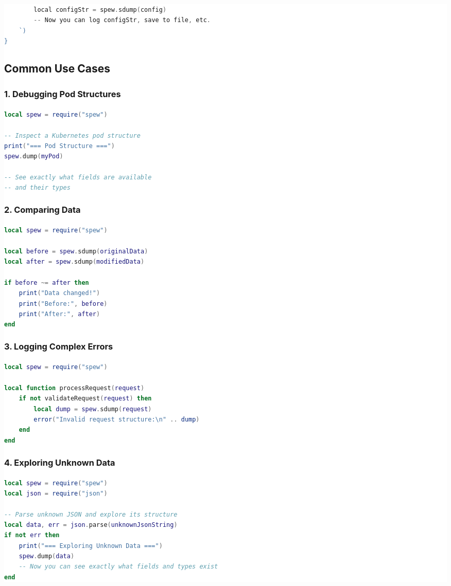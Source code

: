 ```go
        local configStr = spew.sdump(config)
        -- Now you can log configStr, save to file, etc.
    `)
}
```

## Common Use Cases

### 1. Debugging Pod Structures

```lua
local spew = require("spew")

-- Inspect a Kubernetes pod structure
print("=== Pod Structure ===")
spew.dump(myPod)

-- See exactly what fields are available
-- and their types
```

### 2. Comparing Data

```lua
local spew = require("spew")

local before = spew.sdump(originalData)
local after = spew.sdump(modifiedData)

if before ~= after then
    print("Data changed!")
    print("Before:", before)
    print("After:", after)
end
```

### 3. Logging Complex Errors

```lua
local spew = require("spew")

local function processRequest(request)
    if not validateRequest(request) then
        local dump = spew.sdump(request)
        error("Invalid request structure:\n" .. dump)
    end
end
```

### 4. Exploring Unknown Data

```lua
local spew = require("spew")
local json = require("json")

-- Parse unknown JSON and explore its structure
local data, err = json.parse(unknownJsonString)
if not err then
    print("=== Exploring Unknown Data ===")
    spew.dump(data)
    -- Now you can see exactly what fields and types exist
end
```
